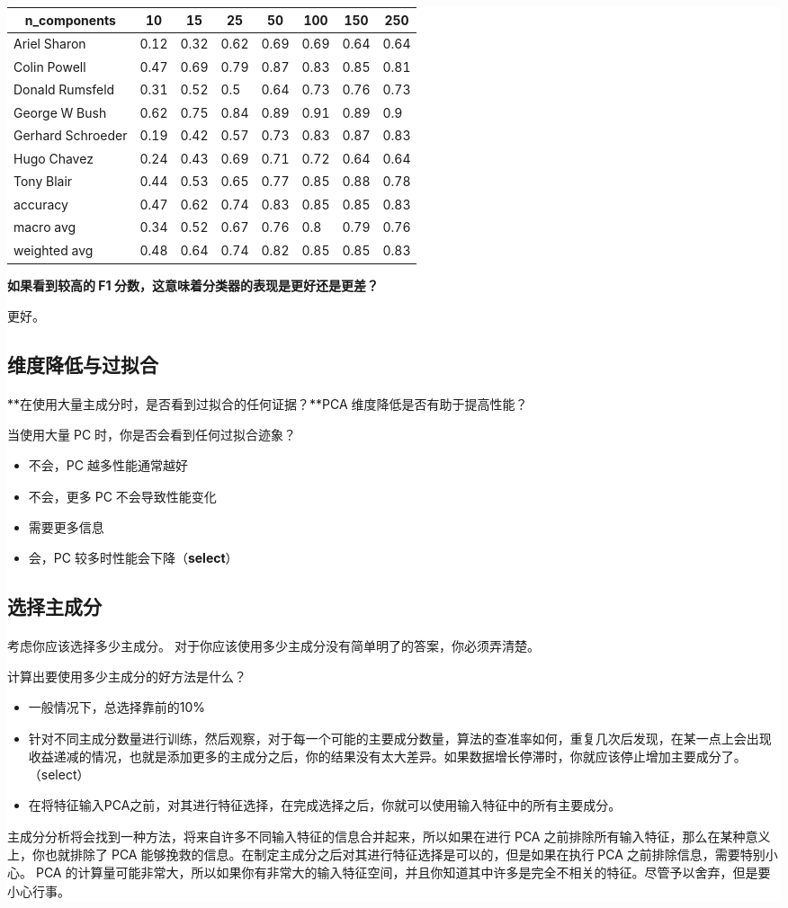 | n_components      | 10   | 15   | 25   | 50   | 100  | 150  | 250  |
| ----------------- | ---- | ---- | ---- | ---- | ---- | ---- | ---- |
| Ariel Sharon      | 0.12 | 0.32 | 0.62 | 0.69 | 0.69 | 0.64 | 0.64 |
| Colin Powell      | 0.47 | 0.69 | 0.79 | 0.87 | 0.83 | 0.85 | 0.81 |
| Donald Rumsfeld   | 0.31 | 0.52 | 0.5  | 0.64 | 0.73 | 0.76 | 0.73 |
| George W Bush     | 0.62 | 0.75 | 0.84 | 0.89 | 0.91 | 0.89 | 0.9  |
| Gerhard Schroeder | 0.19 | 0.42 | 0.57 | 0.73 | 0.83 | 0.87 | 0.83 |
| Hugo Chavez       | 0.24 | 0.43 | 0.69 | 0.71 | 0.72 | 0.64 | 0.64 |
| Tony Blair        | 0.44 | 0.53 | 0.65 | 0.77 | 0.85 | 0.88 | 0.78 |
| accuracy          | 0.47 | 0.62 | 0.74 | 0.83 | 0.85 | 0.85 | 0.83 |
| macro avg         | 0.34 | 0.52 | 0.67 | 0.76 | 0.8  | 0.79 | 0.76 |
| weighted avg      | 0.48 | 0.64 | 0.74 | 0.82 | 0.85 | 0.85 | 0.83 |

**如果看到较高的 F1 分数，这意味着分类器的表现是更好还是更差？**

更好。

## 维度降低与过拟合

**在使用大量主成分时，是否看到过拟合的任何证据？**PCA 维度降低是否有助于提高性能？

当使用大量 PC 时，你是否会看到任何过拟合迹象？

- 不会，PC 越多性能通常越好 

- 不会，更多 PC 不会导致性能变化 

- 需要更多信息 

- 会，PC 较多时性能会下降（**select**）



## 选择主成分

考虑你应该选择多少主成分。 对于你应该使用多少主成分没有简单明了的答案，你必须弄清楚。 

计算出要使用多少主成分的好方法是什么？

- 一般情况下，总选择靠前的10% 

- 针对不同主成分数量进行训练，然后观察，对于每一个可能的主要成分数量，算法的查准率如何，重复几次后发现，在某一点上会出现收益递减的情况，也就是添加更多的主成分之后，你的结果没有太大差异。如果数据增长停滞时，你就应该停止增加主要成分了。（select）

- 在将特征输入PCA之前，对其进行特征选择，在完成选择之后，你就可以使用输入特征中的所有主要成分。

主成分分析将会找到一种方法，将来自许多不同输入特征的信息合并起来，所以如果在进行 PCA 之前排除所有输入特征，那么在某种意义上，你也就排除了 PCA 能够挽救的信息。在制定主成分之后对其进行特征选择是可以的，但是如果在执行 PCA 之前排除信息，需要特别小心。 PCA 的计算量可能非常大，所以如果你有非常大的输入特征空间，并且你知道其中许多是完全不相关的特征。尽管予以舍弃，但是要小心行事。